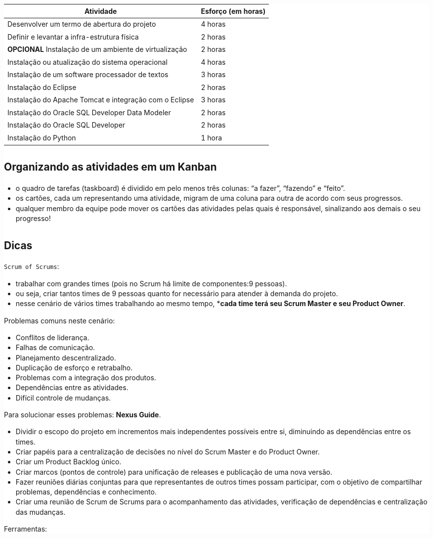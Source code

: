 Atividade | Esforço (em horas)
----------|------------------
Desenvolver um termo de abertura do projeto | 4 horas
Definir e levantar a infra-estrutura física | 2 horas
**OPCIONAL** Instalação de um ambiente de virtualização | 2 horas
Instalação ou atualização do sistema operacional | 4 horas
Instalação de um software processador de textos | 3 horas
Instalação do Eclipse | 2 horas
Instalação do Apache Tomcat e integração com o Eclipse | 3 horas
Instalação do Oracle SQL Developer Data Modeler | 2 horas
Instalação do Oracle SQL Developer | 2 horas
Instalação do Python | 1 hora

## Organizando as atividades em um Kanban

- o quadro de tarefas (taskboard) é dividido em pelo menos três colunas: “a fazer”, “fazendo” e “feito”.
- os cartões, cada um representando uma atividade, migram de uma coluna para outra de acordo com seus progressos.
- qualquer membro da equipe pode mover os cartões das atividades pelas quais é responsável, sinalizando aos demais o seu progresso!

## Dicas

`Scrum of Scrums`:
- trabalhar com grandes times (pois no Scrum há limite de componentes:9 pessoas). 
- ou seja, criar tantos times de 9 pessoas quanto for necessário para atender à demanda do projeto.
- nesse cenário de vários times trabalhando ao mesmo tempo, ***cada time terá seu Scrum Master e seu Product Owner**.

Problemas comuns neste cenário:
- Conflitos de liderança.
- Falhas de comunicação.
- Planejamento descentralizado.
- Duplicação de esforço e retrabalho.
- Problemas com a integração dos produtos.
- Dependências entre as atividades.
- Difícil controle de mudanças.

Para solucionar esses problemas: **Nexus Guide**. 
- Dividir o escopo do projeto em incrementos mais independentes possíveis entre si, diminuindo as dependências entre os times.
- Criar papéis para a centralização de decisões no nível do Scrum Master e do Product Owner.
- Criar um Product Backlog único.
- Criar marcos (pontos de controle) para unificação de releases e publicação de uma nova versão.
- Fazer reuniões diárias conjuntas para que representantes de outros times possam participar, com o objetivo de compartilhar problemas, dependências e conhecimento.
- Criar uma reunião de Scrum de Scrums para o acompanhamento das atividades, verificação de dependências e centralização das mudanças.

Ferramentas:
